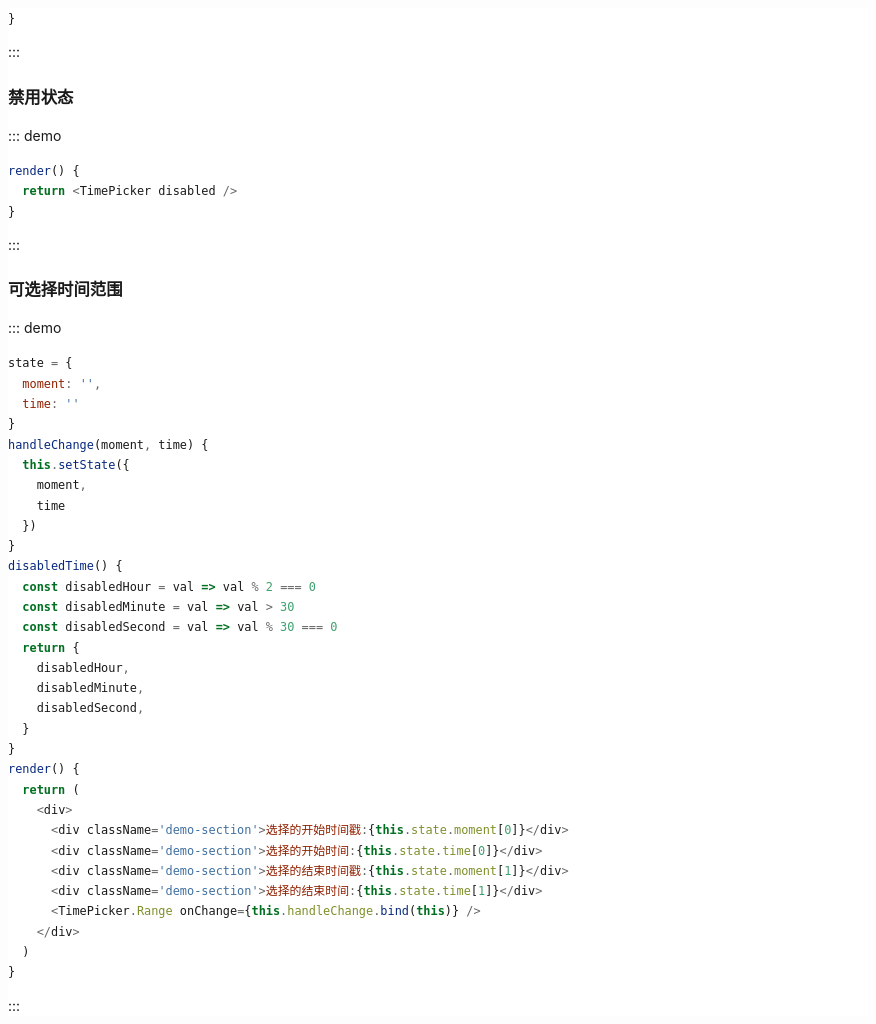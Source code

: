 ```js
}
```
:::

### 禁用状态

::: demo
```js
render() {
  return <TimePicker disabled />
}
```
:::

### 可选择时间范围

::: demo
```js
state = {
  moment: '',
  time: ''
}
handleChange(moment, time) {
  this.setState({
    moment,
    time
  })
}
disabledTime() {
  const disabledHour = val => val % 2 === 0
  const disabledMinute = val => val > 30
  const disabledSecond = val => val % 30 === 0
  return {
    disabledHour,
    disabledMinute,
    disabledSecond,
  }
}
render() {
  return (
    <div>
      <div className='demo-section'>选择的开始时间戳:{this.state.moment[0]}</div>
      <div className='demo-section'>选择的开始时间:{this.state.time[0]}</div>
      <div className='demo-section'>选择的结束时间戳:{this.state.moment[1]}</div>
      <div className='demo-section'>选择的结束时间:{this.state.time[1]}</div>
      <TimePicker.Range onChange={this.handleChange.bind(this)} />
    </div>
  )
}
```
:::
